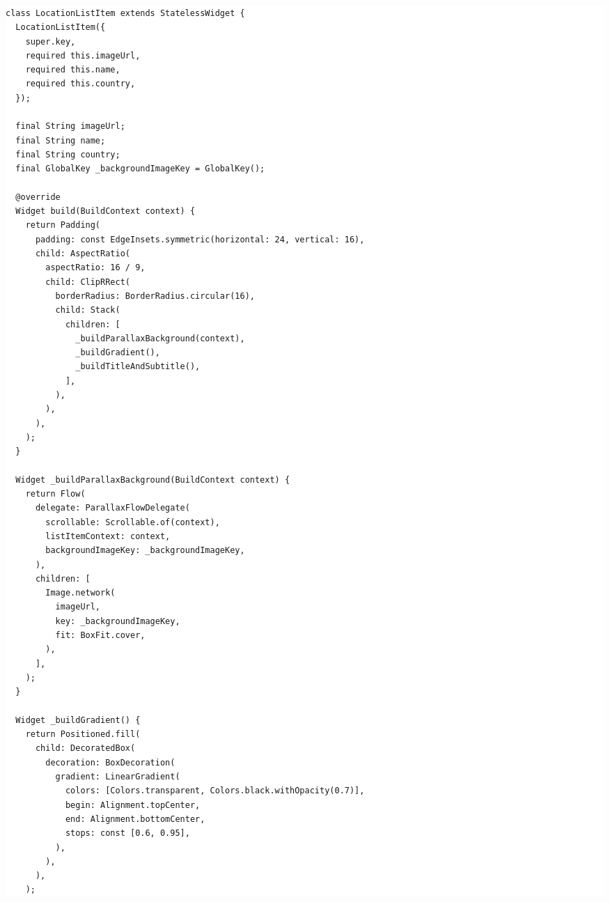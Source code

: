 ```dartpad title="Flutter parallax scrolling hands-on example in DartPad" run="true"
class LocationListItem extends StatelessWidget {
  LocationListItem({
    super.key,
    required this.imageUrl,
    required this.name,
    required this.country,
  });

  final String imageUrl;
  final String name;
  final String country;
  final GlobalKey _backgroundImageKey = GlobalKey();

  @override
  Widget build(BuildContext context) {
    return Padding(
      padding: const EdgeInsets.symmetric(horizontal: 24, vertical: 16),
      child: AspectRatio(
        aspectRatio: 16 / 9,
        child: ClipRRect(
          borderRadius: BorderRadius.circular(16),
          child: Stack(
            children: [
              _buildParallaxBackground(context),
              _buildGradient(),
              _buildTitleAndSubtitle(),
            ],
          ),
        ),
      ),
    );
  }

  Widget _buildParallaxBackground(BuildContext context) {
    return Flow(
      delegate: ParallaxFlowDelegate(
        scrollable: Scrollable.of(context),
        listItemContext: context,
        backgroundImageKey: _backgroundImageKey,
      ),
      children: [
        Image.network(
          imageUrl,
          key: _backgroundImageKey,
          fit: BoxFit.cover,
        ),
      ],
    );
  }

  Widget _buildGradient() {
    return Positioned.fill(
      child: DecoratedBox(
        decoration: BoxDecoration(
          gradient: LinearGradient(
            colors: [Colors.transparent, Colors.black.withOpacity(0.7)],
            begin: Alignment.topCenter,
            end: Alignment.bottomCenter,
            stops: const [0.6, 0.95],
          ),
        ),
      ),
    );
```

[`CustomPaint`]: {{site.api}}/flutter/widgets/CustomPaint-class.html
[`Flow`]: {{site.api}}/flutter/widgets/Flow-class.html
[`RenderBox`]: {{site.api}}/flutter/rendering/RenderBox-class.html